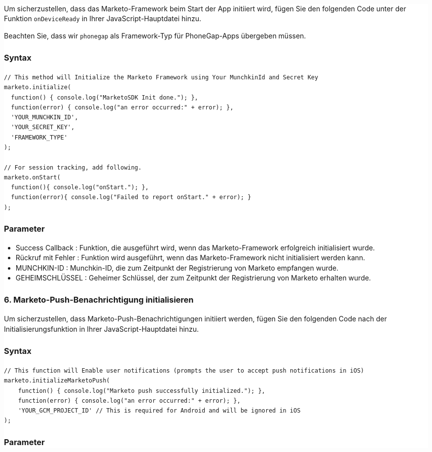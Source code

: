 Um sicherzustellen, dass das Marketo-Framework beim Start der App initiiert wird, fügen Sie den folgenden Code unter der Funktion `onDeviceReady` in Ihrer JavaScript-Hauptdatei hinzu.

Beachten Sie, dass wir `phonegap` als Framework-Typ für PhoneGap-Apps übergeben müssen.

### Syntax

```
// This method will Initialize the Marketo Framework using Your MunchkinId and Secret Key
marketo.initialize(
  function() { console.log("MarketoSDK Init done."); },
  function(error) { console.log("an error occurred:" + error); },
  'YOUR_MUNCHKIN_ID',
  'YOUR_SECRET_KEY', 
  'FRAMEWORK_TYPE'
);

// For session tracking, add following. 
marketo.onStart(
  function(){ console.log("onStart."); },
  function(error){ console.log("Failed to report onStart." + error); }
);
```

### Parameter

- Success Callback : Funktion, die ausgeführt wird, wenn das Marketo-Framework erfolgreich initialisiert wurde.
- Rückruf mit Fehler : Funktion wird ausgeführt, wenn das Marketo-Framework nicht initialisiert werden kann.
- MUNCHKIN-ID : Munchkin-ID, die zum Zeitpunkt der Registrierung von Marketo empfangen wurde.
- GEHEIMSCHLÜSSEL : Geheimer Schlüssel, der zum Zeitpunkt der Registrierung von Marketo erhalten wurde.

### 6. Marketo-Push-Benachrichtigung initialisieren

Um sicherzustellen, dass Marketo-Push-Benachrichtigungen initiiert werden, fügen Sie den folgenden Code nach der Initialisierungsfunktion in Ihrer JavaScript-Hauptdatei hinzu.

### Syntax

```
// This function will Enable user notifications (prompts the user to accept push notifications in iOS)
marketo.initializeMarketoPush(
    function() { console.log("Marketo push successfully initialized."); },
    function(error) { console.log("an error occurred:" + error); },
    'YOUR_GCM_PROJECT_ID' // This is required for Android and will be ignored in iOS
);
```

### Parameter
